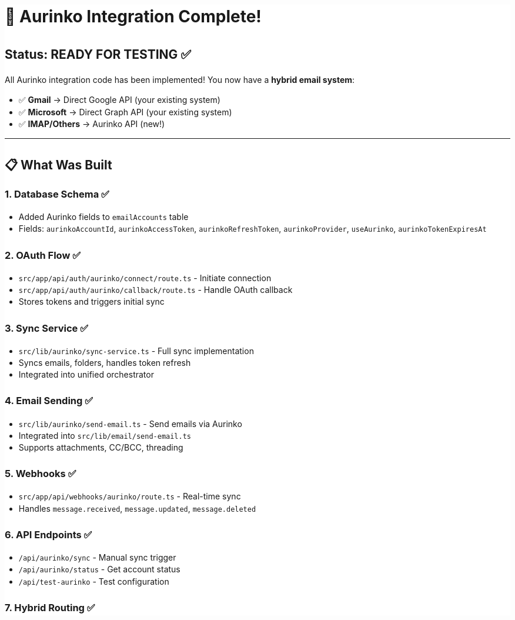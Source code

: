 # 🎉 Aurinko Integration Complete!

## Status: READY FOR TESTING ✅

All Aurinko integration code has been implemented! You now have a **hybrid email system**:

- ✅ **Gmail** → Direct Google API (your existing system)
- ✅ **Microsoft** → Direct Graph API (your existing system)
- ✅ **IMAP/Others** → Aurinko API (new!)

---

## 📋 What Was Built

### **1. Database Schema** ✅

- Added Aurinko fields to `emailAccounts` table
- Fields: `aurinkoAccountId`, `aurinkoAccessToken`, `aurinkoRefreshToken`, `aurinkoProvider`, `useAurinko`, `aurinkoTokenExpiresAt`

### **2. OAuth Flow** ✅

- `src/app/api/auth/aurinko/connect/route.ts` - Initiate connection
- `src/app/api/auth/aurinko/callback/route.ts` - Handle OAuth callback
- Stores tokens and triggers initial sync

### **3. Sync Service** ✅

- `src/lib/aurinko/sync-service.ts` - Full sync implementation
- Syncs emails, folders, handles token refresh
- Integrated into unified orchestrator

### **4. Email Sending** ✅

- `src/lib/aurinko/send-email.ts` - Send emails via Aurinko
- Integrated into `src/lib/email/send-email.ts`
- Supports attachments, CC/BCC, threading

### **5. Webhooks** ✅

- `src/app/api/webhooks/aurinko/route.ts` - Real-time sync
- Handles `message.received`, `message.updated`, `message.deleted`

### **6. API Endpoints** ✅

- `/api/aurinko/sync` - Manual sync trigger
- `/api/aurinko/status` - Get account status
- `/api/test-aurinko` - Test configuration

### **7. Hybrid Routing** ✅
